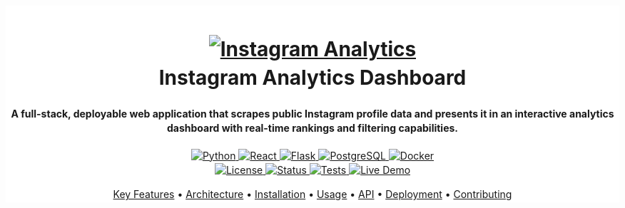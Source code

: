 <h1 align="center">
  <br>
  <a href="#"><img src="https://img.icons8.com/fluency/96/000000/instagram-new.png" alt="Instagram Analytics" width="120"></a>
  <br>
  Instagram Analytics Dashboard
  <br>
</h1>

<h4 align="center">A full-stack, deployable web application that scrapes public Instagram profile data and presents it in an interactive analytics dashboard with real-time rankings and filtering capabilities.</h4>

<p align="center">
  <a href="#">
    <img src="https://img.shields.io/badge/Python-3.8+-blue.svg?style=flat-square&logo=python" alt="Python">
  </a>
  <a href="#">
    <img src="https://img.shields.io/badge/React-18+-61DAFB.svg?style=flat-square&logo=react" alt="React">
  </a>
  <a href="#">
    <img src="https://img.shields.io/badge/Flask-2.0+-000000.svg?style=flat-square&logo=flask" alt="Flask">
  </a>
  <a href="#">
    <img src="https://img.shields.io/badge/PostgreSQL-13+-336791.svg?style=flat-square&logo=postgresql" alt="PostgreSQL">
  </a>
  <a href="#">
    <img src="https://img.shields.io/badge/Docker-Ready-2496ED.svg?style=flat-square&logo=docker" alt="Docker">
  </a>
  <br>
  <a href="#">
    <img src="https://img.shields.io/badge/License-MIT-green.svg?style=flat-square" alt="License">
  </a>
  <a href="#">
    <img src="https://img.shields.io/badge/Status-In%20Development-yellow.svg?style=flat-square" alt="Status">
  </a>
  <a href="#">
    <img src="https://img.shields.io/badge/Tests-Passing-brightgreen.svg?style=flat-square" alt="Tests">
  </a>
  <a href="https://instagram-analytics-dashboard.vercel.app">
    <img src="https://img.shields.io/badge/Live%20Demo-Available-blue.svg?style=flat-square" alt="Live Demo">
  </a>
</p>

<p align="center">
  <a href="#key-features">Key Features</a> •
  <a href="#architecture">Architecture</a> •
  <a href="#installation">Installation</a> •
  <a href="#usage">Usage</a> •
  <a href="#api-documentation">API</a> •
  <a href="#deployment">Deployment</a> •
  <a href="#contributing">Contributing</a>
</p>

